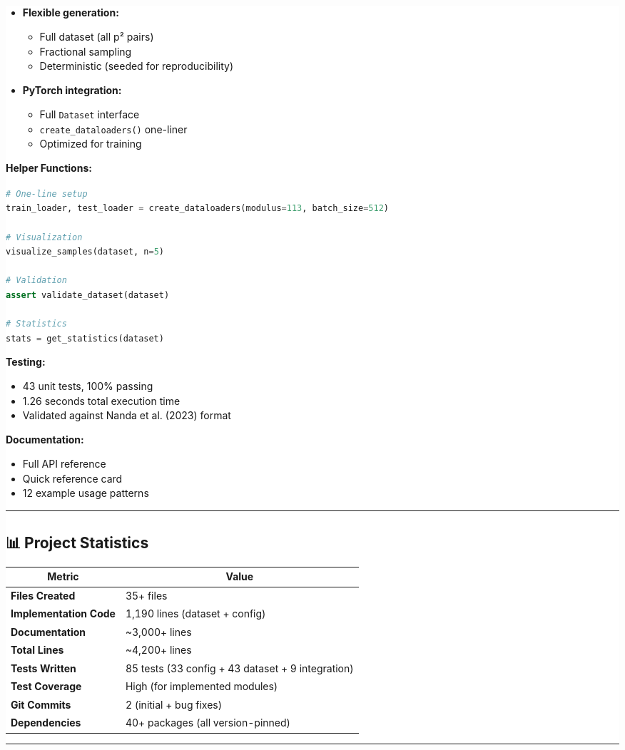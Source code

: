 - **Flexible generation:**
  - Full dataset (all p² pairs)
  - Fractional sampling
  - Deterministic (seeded for reproducibility)

- **PyTorch integration:**
  - Full `Dataset` interface
  - `create_dataloaders()` one-liner
  - Optimized for training

**Helper Functions:**
```python
# One-line setup
train_loader, test_loader = create_dataloaders(modulus=113, batch_size=512)

# Visualization
visualize_samples(dataset, n=5)

# Validation
assert validate_dataset(dataset)

# Statistics
stats = get_statistics(dataset)
```

**Testing:**
- 43 unit tests, 100% passing
- 1.26 seconds total execution time
- Validated against Nanda et al. (2023) format

**Documentation:**
- Full API reference
- Quick reference card
- 12 example usage patterns

---

## 📊 Project Statistics

| Metric | Value |
|--------|-------|
| **Files Created** | 35+ files |
| **Implementation Code** | 1,190 lines (dataset + config) |
| **Documentation** | ~3,000+ lines |
| **Total Lines** | ~4,200+ lines |
| **Tests Written** | 85 tests (33 config + 43 dataset + 9 integration) |
| **Test Coverage** | High (for implemented modules) |
| **Git Commits** | 2 (initial + bug fixes) |
| **Dependencies** | 40+ packages (all version-pinned) |

---